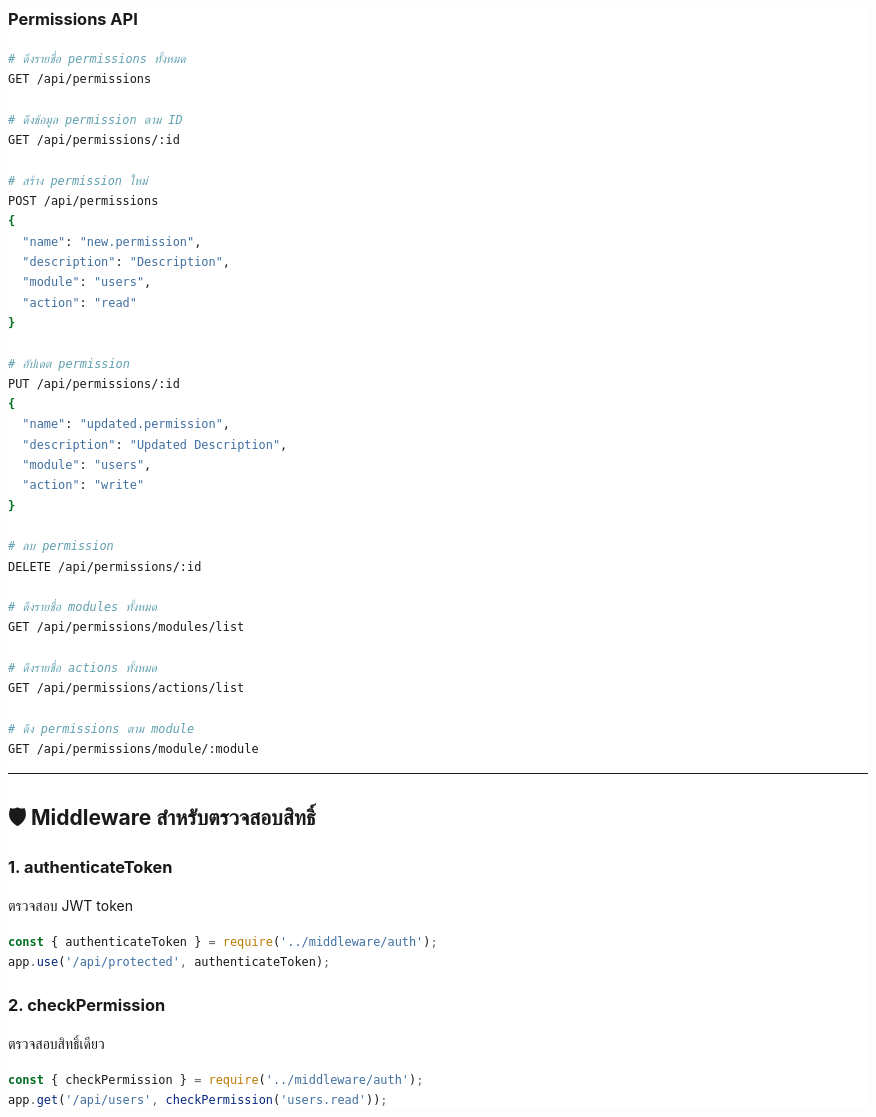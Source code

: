### **Permissions API**
```bash
# ดึงรายชื่อ permissions ทั้งหมด
GET /api/permissions

# ดึงข้อมูล permission ตาม ID
GET /api/permissions/:id

# สร้าง permission ใหม่
POST /api/permissions
{
  "name": "new.permission",
  "description": "Description",
  "module": "users",
  "action": "read"
}

# อัปเดต permission
PUT /api/permissions/:id
{
  "name": "updated.permission",
  "description": "Updated Description",
  "module": "users",
  "action": "write"
}

# ลบ permission
DELETE /api/permissions/:id

# ดึงรายชื่อ modules ทั้งหมด
GET /api/permissions/modules/list

# ดึงรายชื่อ actions ทั้งหมด
GET /api/permissions/actions/list

# ดึง permissions ตาม module
GET /api/permissions/module/:module
```

---

## 🛡️ **Middleware สำหรับตรวจสอบสิทธิ์**

### **1. authenticateToken**
ตรวจสอบ JWT token
```javascript
const { authenticateToken } = require('../middleware/auth');
app.use('/api/protected', authenticateToken);
```

### **2. checkPermission**
ตรวจสอบสิทธิ์เดียว
```javascript
const { checkPermission } = require('../middleware/auth');
app.get('/api/users', checkPermission('users.read'));
```
